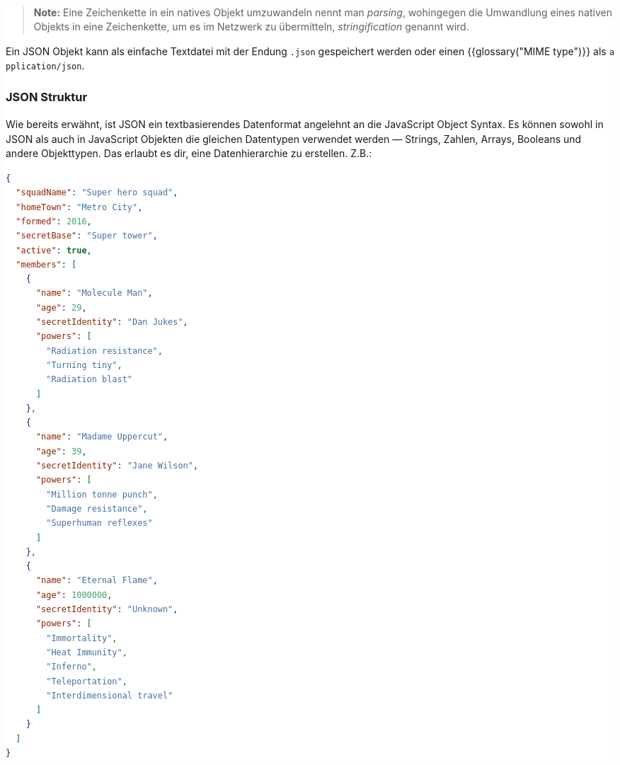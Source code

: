 > **Note:** Eine Zeichenkette in ein natives Objekt umzuwandeln nennt man _parsing_, wohingegen die Umwandlung eines nativen Objekts in eine Zeichenkette, um es im Netzwerk zu übermitteln, _stringification_ genannt wird.

Ein JSON Objekt kann als einfache Textdatei mit der Endung `.json` gespeichert werden oder einen {{glossary("MIME type")}} als `application/json`.

### JSON Struktur

Wie bereits erwähnt, ist JSON ein textbasierendes Datenformat angelehnt an die JavaScript Object Syntax. Es können sowohl in JSON als auch in JavaScript Objekten die gleichen Datentypen verwendet werden — Strings, Zahlen, Arrays, Booleans und andere Objekttypen. Das erlaubt es dir, eine Datenhierarchie zu erstellen. Z.B.:

```json
{
  "squadName": "Super hero squad",
  "homeTown": "Metro City",
  "formed": 2016,
  "secretBase": "Super tower",
  "active": true,
  "members": [
    {
      "name": "Molecule Man",
      "age": 29,
      "secretIdentity": "Dan Jukes",
      "powers": [
        "Radiation resistance",
        "Turning tiny",
        "Radiation blast"
      ]
    },
    {
      "name": "Madame Uppercut",
      "age": 39,
      "secretIdentity": "Jane Wilson",
      "powers": [
        "Million tonne punch",
        "Damage resistance",
        "Superhuman reflexes"
      ]
    },
    {
      "name": "Eternal Flame",
      "age": 1000000,
      "secretIdentity": "Unknown",
      "powers": [
        "Immortality",
        "Heat Immunity",
        "Inferno",
        "Teleportation",
        "Interdimensional travel"
      ]
    }
  ]
}
```
